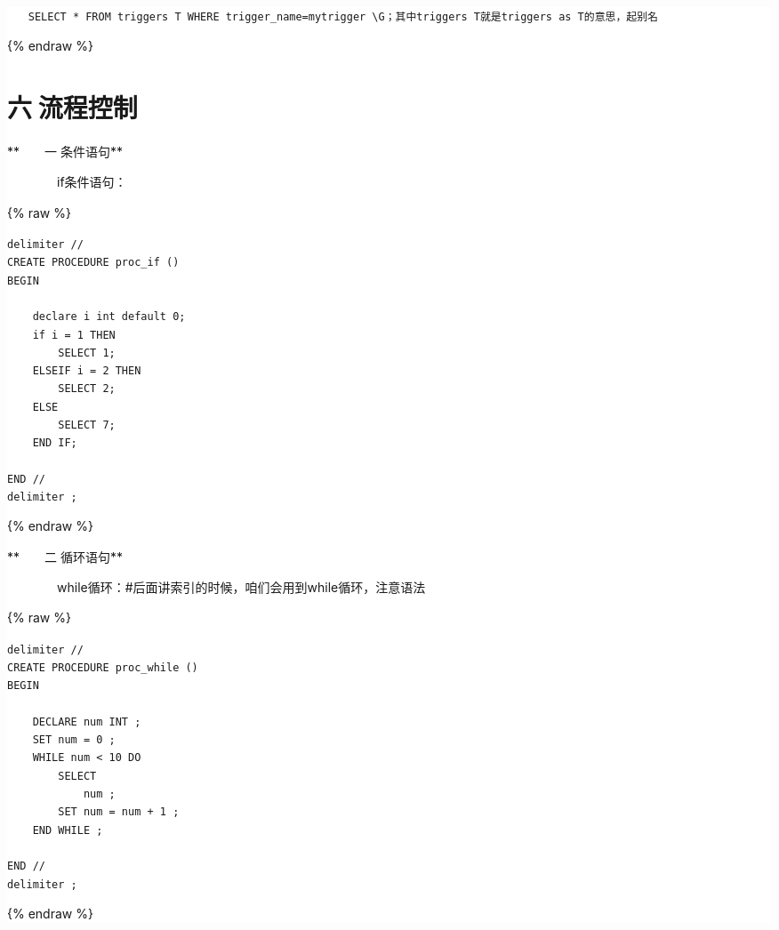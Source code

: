 ```
　　SELECT * FROM triggers T WHERE trigger_name=mytrigger \G；其中triggers T就是triggers as T的意思，起别名
```
{% endraw %}

# 六 流程控制

**　　一 条件语句**

　　　　if条件语句：

{% raw %}
```
delimiter //
CREATE PROCEDURE proc_if ()
BEGIN
    
    declare i int default 0;
    if i = 1 THEN
        SELECT 1;
    ELSEIF i = 2 THEN
        SELECT 2;
    ELSE
        SELECT 7;
    END IF;

END //
delimiter ;
```
{% endraw %}

**　　二 循环语句**

　　　　while循环：#后面讲索引的时候，咱们会用到while循环，注意语法

{% raw %}
```
delimiter //
CREATE PROCEDURE proc_while ()
BEGIN

    DECLARE num INT ;
    SET num = 0 ;
    WHILE num < 10 DO
        SELECT
            num ;
        SET num = num + 1 ;
    END WHILE ;

END //
delimiter ;
```
{% endraw %}
